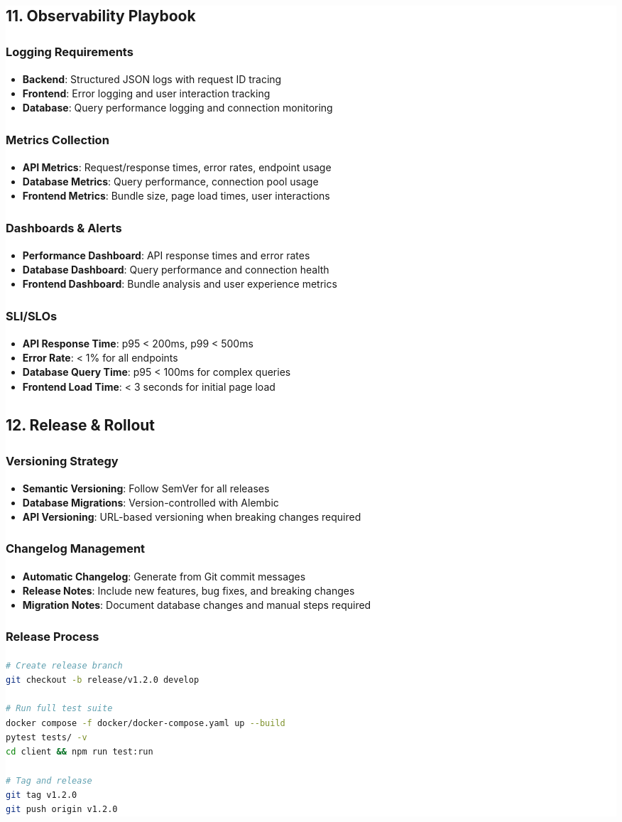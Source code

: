 ## 11. Observability Playbook

### Logging Requirements
- **Backend**: Structured JSON logs with request ID tracing
- **Frontend**: Error logging and user interaction tracking
- **Database**: Query performance logging and connection monitoring

### Metrics Collection
- **API Metrics**: Request/response times, error rates, endpoint usage
- **Database Metrics**: Query performance, connection pool usage
- **Frontend Metrics**: Bundle size, page load times, user interactions

### Dashboards & Alerts
- **Performance Dashboard**: API response times and error rates
- **Database Dashboard**: Query performance and connection health
- **Frontend Dashboard**: Bundle analysis and user experience metrics

### SLI/SLOs
- **API Response Time**: p95 < 200ms, p99 < 500ms
- **Error Rate**: < 1% for all endpoints
- **Database Query Time**: p95 < 100ms for complex queries
- **Frontend Load Time**: < 3 seconds for initial page load

## 12. Release & Rollout

### Versioning Strategy
- **Semantic Versioning**: Follow SemVer for all releases
- **Database Migrations**: Version-controlled with Alembic
- **API Versioning**: URL-based versioning when breaking changes required

### Changelog Management
- **Automatic Changelog**: Generate from Git commit messages
- **Release Notes**: Include new features, bug fixes, and breaking changes
- **Migration Notes**: Document database changes and manual steps required

### Release Process
```bash
# Create release branch
git checkout -b release/v1.2.0 develop

# Run full test suite
docker compose -f docker/docker-compose.yaml up --build
pytest tests/ -v
cd client && npm run test:run

# Tag and release
git tag v1.2.0
git push origin v1.2.0
```
